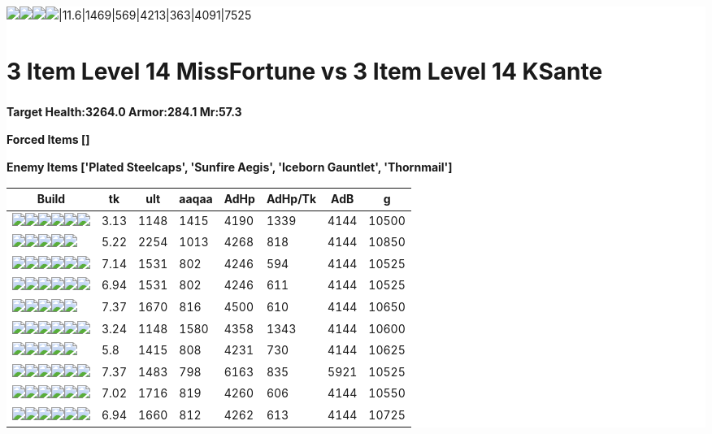 ![](/item/3142.png)![](/item/3071.png)![](/item/1055.png)![](/item/1037.png)|11.6|1469|569|4213|363|4091|7525




























































# 3 Item Level 14 MissFortune vs 3 Item Level 14 KSante

**Target Health:3264.0 Armor:284.1 Mr:57.3**


**Forced Items []**


**Enemy Items ['Plated Steelcaps', 'Sunfire Aegis', 'Iceborn Gauntlet', 'Thornmail']**




Build | tk | ult | aaqaa | AdHp | AdHp/Tk | AdB | g
-|-|-|-|-|-|-|-
![](/item/6672.png)![](/item/3091.png)![](/item/3124.png)![](/item/1001.png)![](/item/1055.png)![](/item/1036.png)|3.13|1148|1415|4190|1339|4144|10500
![](/item/3036.png)![](/item/3142.png)![](/item/6672.png)![](/item/1055.png)![](/item/1038.png)|5.22|2254|1013|4268|818|4144|10850
![](/item/6693.png)![](/item/6672.png)![](/item/3004.png)![](/item/1001.png)![](/item/1055.png)![](/item/1037.png)|7.14|1531|802|4246|594|4144|10525
![](/item/6672.png)![](/item/6696.png)![](/item/3004.png)![](/item/1001.png)![](/item/1055.png)![](/item/1037.png)|6.94|1531|802|4246|611|4144|10525
![](/item/6672.png)![](/item/3156.png)![](/item/3142.png)![](/item/1055.png)![](/item/1038.png)|7.37|1670|816|4500|610|4144|10650
![](/item/3153.png)![](/item/6672.png)![](/item/3124.png)![](/item/1001.png)![](/item/1055.png)![](/item/1036.png)|3.24|1148|1580|4358|1343|4144|10600
![](/item/6672.png)![](/item/3115.png)![](/item/3142.png)![](/item/1055.png)![](/item/1037.png)|5.8|1415|808|4231|730|4144|10625
![](/item/6673.png)![](/item/6672.png)![](/item/3004.png)![](/item/1001.png)![](/item/1055.png)![](/item/1037.png)|7.37|1483|798|6163|835|5921|10525
![](/item/6694.png)![](/item/6672.png)![](/item/3179.png)![](/item/1001.png)![](/item/1055.png)![](/item/1038.png)|7.02|1716|819|4260|606|4144|10550
![](/item/6694.png)![](/item/6672.png)![](/item/3508.png)![](/item/1001.png)![](/item/1055.png)![](/item/1037.png)|6.94|1660|812|4262|613|4144|10725